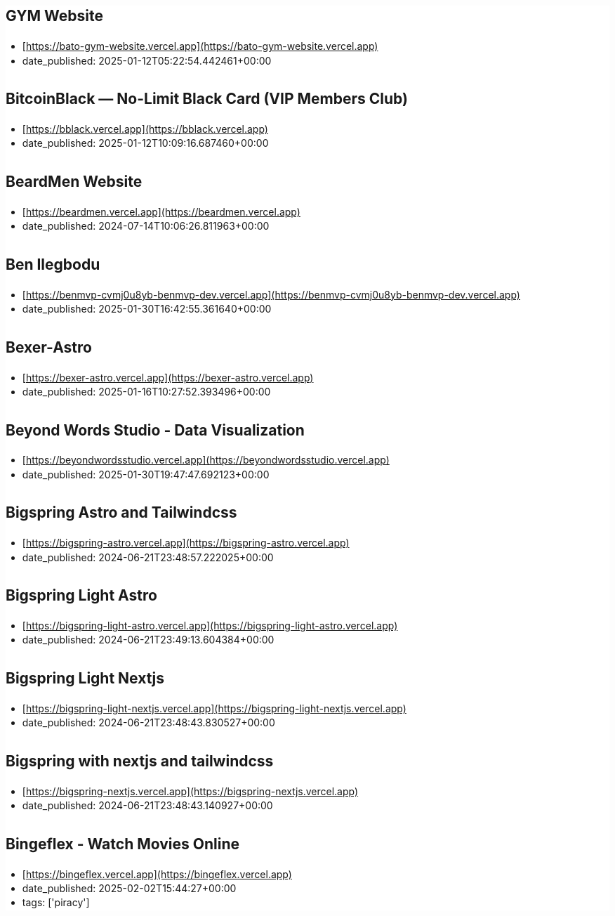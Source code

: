  ## GYM Website
 - [https://bato-gym-website.vercel.app](https://bato-gym-website.vercel.app)
 - date_published: 2025-01-12T05:22:54.442461+00:00

 ## BitcoinBlack — No-Limit Black Card (VIP Members Club)
 - [https://bblack.vercel.app](https://bblack.vercel.app)
 - date_published: 2025-01-12T10:09:16.687460+00:00

 ## BeardMen Website
 - [https://beardmen.vercel.app](https://beardmen.vercel.app)
 - date_published: 2024-07-14T10:06:26.811963+00:00

 ## Ben Ilegbodu
 - [https://benmvp-cvmj0u8yb-benmvp-dev.vercel.app](https://benmvp-cvmj0u8yb-benmvp-dev.vercel.app)
 - date_published: 2025-01-30T16:42:55.361640+00:00

 ## Bexer-Astro
 - [https://bexer-astro.vercel.app](https://bexer-astro.vercel.app)
 - date_published: 2025-01-16T10:27:52.393496+00:00

 ## Beyond Words Studio - Data Visualization
 - [https://beyondwordsstudio.vercel.app](https://beyondwordsstudio.vercel.app)
 - date_published: 2025-01-30T19:47:47.692123+00:00

 ## Bigspring Astro and Tailwindcss
 - [https://bigspring-astro.vercel.app](https://bigspring-astro.vercel.app)
 - date_published: 2024-06-21T23:48:57.222025+00:00

 ## Bigspring Light Astro
 - [https://bigspring-light-astro.vercel.app](https://bigspring-light-astro.vercel.app)
 - date_published: 2024-06-21T23:49:13.604384+00:00

 ## Bigspring Light Nextjs
 - [https://bigspring-light-nextjs.vercel.app](https://bigspring-light-nextjs.vercel.app)
 - date_published: 2024-06-21T23:48:43.830527+00:00

 ## Bigspring with nextjs and tailwindcss
 - [https://bigspring-nextjs.vercel.app](https://bigspring-nextjs.vercel.app)
 - date_published: 2024-06-21T23:48:43.140927+00:00

 ## Bingeflex - Watch Movies Online
 - [https://bingeflex.vercel.app](https://bingeflex.vercel.app)
 - date_published: 2025-02-02T15:44:27+00:00
 - tags: ['piracy']
